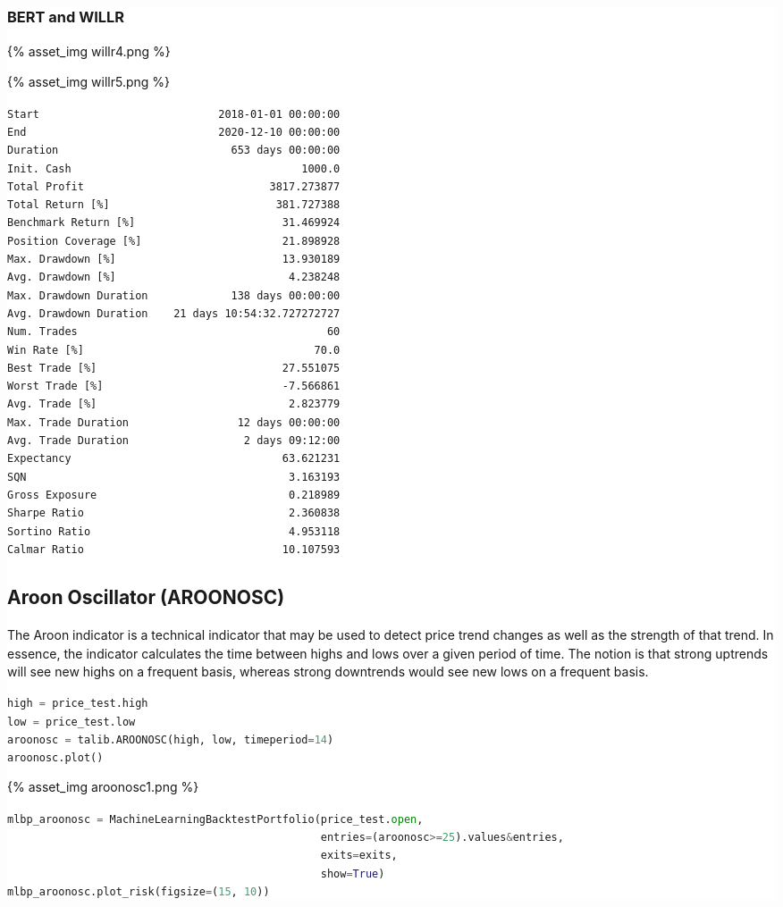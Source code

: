 ### BERT and WILLR

{% asset_img willr4.png %}

{% asset_img willr5.png %}

```
Start                            2018-01-01 00:00:00
End                              2020-12-10 00:00:00
Duration                           653 days 00:00:00
Init. Cash                                    1000.0
Total Profit                             3817.273877
Total Return [%]                          381.727388
Benchmark Return [%]                       31.469924
Position Coverage [%]                      21.898928
Max. Drawdown [%]                          13.930189
Avg. Drawdown [%]                           4.238248
Max. Drawdown Duration             138 days 00:00:00
Avg. Drawdown Duration    21 days 10:54:32.727272727
Num. Trades                                       60
Win Rate [%]                                    70.0
Best Trade [%]                             27.551075
Worst Trade [%]                            -7.566861
Avg. Trade [%]                              2.823779
Max. Trade Duration                 12 days 00:00:00
Avg. Trade Duration                  2 days 09:12:00
Expectancy                                 63.621231
SQN                                         3.163193
Gross Exposure                              0.218989
Sharpe Ratio                                2.360838
Sortino Ratio                               4.953118
Calmar Ratio                               10.107593
```

## Aroon Oscillator (AROONOSC)

The Aroon indicator is a technical indicator that may be used to detect price trend changes as well as the strength of that trend. In essence, the indicator calculates the time between highs and lows over a given period of time. The notion is that strong uptrends will see new highs on a frequent basis, whereas strong downtrends would see new lows on a frequent basis.

```python
high = price_test.high
low = price_test.low
aroonosc = talib.AROONOSC(high, low, timeperiod=14)
aroonosc.plot()
```

{% asset_img aroonosc1.png %}

```python
mlbp_aroonosc = MachineLearningBacktestPortfolio(price_test.open, 
                                                 entries=(aroonosc>=25).values&entries, 
                                                 exits=exits, 
                                                 show=True)
mlbp_aroonosc.plot_risk(figsize=(15, 10))
```
